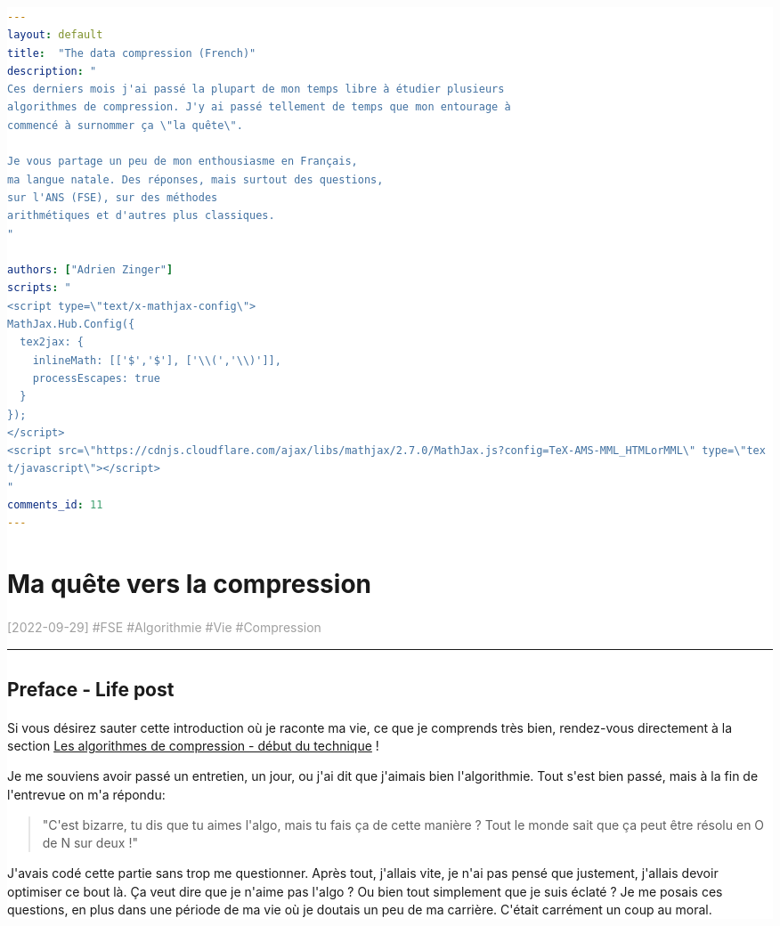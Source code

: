 ```yaml
---
layout: default
title:  "The data compression (French)"
description: "
Ces derniers mois j'ai passé la plupart de mon temps libre à étudier plusieurs
algorithmes de compression. J'y ai passé tellement de temps que mon entourage à
commencé à surnommer ça \"la quête\".

Je vous partage un peu de mon enthousiasme en Français,
ma langue natale. Des réponses, mais surtout des questions,
sur l'ANS (FSE), sur des méthodes
arithmétiques et d'autres plus classiques.
"

authors: ["Adrien Zinger"]
scripts: "
<script type=\"text/x-mathjax-config\">
MathJax.Hub.Config({
  tex2jax: {
    inlineMath: [['$','$'], ['\\(','\\)']],
    processEscapes: true
  }
});
</script>
<script src=\"https://cdnjs.cloudflare.com/ajax/libs/mathjax/2.7.0/MathJax.js?config=TeX-AMS-MML_HTMLorMML\" type=\"text/javascript\"></script>
"
comments_id: 11
---
```


# Ma quête vers la compression
<span style="color: #A0A0A0">[2022-09-29] \#FSE \#Algorithmie \#Vie \#Compression

---

## Preface - Life post

Si vous désirez sauter cette introduction où je raconte ma vie, ce que je comprends très bien,
rendez-vous directement à la section
[Les algorithmes de compression - début du technique](#les-algorithmes-de-compression---début-du-technique) !

Je me souviens avoir passé un entretien, un jour, ou j'ai dit que j'aimais bien
l'algorithmie. Tout s'est bien passé, mais à la fin de l'entrevue on m'a répondu:
> "C'est bizarre, tu dis que tu aimes l'algo, mais tu fais ça de cette manière ?
> Tout le monde sait que ça peut être résolu en O de N sur deux !"

J'avais codé cette partie sans trop me questionner. Après tout, j'allais vite,
je n'ai pas pensé que justement, j'allais devoir optimiser ce bout là. Ça veut
dire que je n'aime pas l'algo ? Ou bien tout simplement que je suis éclaté ? Je
me posais ces questions, en plus dans une période de ma vie où je doutais un peu
de ma carrière. C'était carrément un coup au moral.
